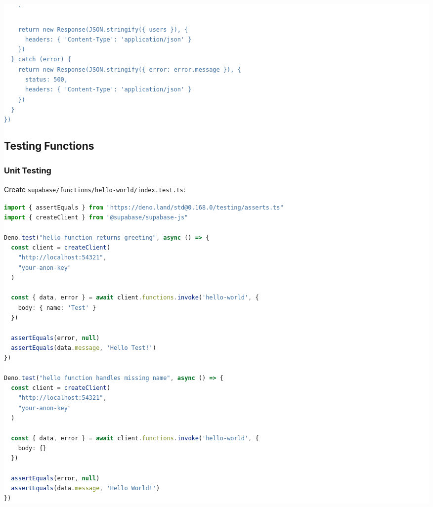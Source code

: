 ```typescript
    `

    return new Response(JSON.stringify({ users }), {
      headers: { 'Content-Type': 'application/json' }
    })
  } catch (error) {
    return new Response(JSON.stringify({ error: error.message }), {
      status: 500,
      headers: { 'Content-Type': 'application/json' }
    })
  }
})
```

## Testing Functions

### Unit Testing

Create `supabase/functions/hello-world/index.test.ts`:

```typescript
import { assertEquals } from "https://deno.land/std@0.168.0/testing/asserts.ts"
import { createClient } from "@supabase/supabase-js"

Deno.test("hello function returns greeting", async () => {
  const client = createClient(
    "http://localhost:54321",
    "your-anon-key"
  )

  const { data, error } = await client.functions.invoke('hello-world', {
    body: { name: 'Test' }
  })

  assertEquals(error, null)
  assertEquals(data.message, 'Hello Test!')
})

Deno.test("hello function handles missing name", async () => {
  const client = createClient(
    "http://localhost:54321",
    "your-anon-key"
  )

  const { data, error } = await client.functions.invoke('hello-world', {
    body: {}
  })

  assertEquals(error, null)
  assertEquals(data.message, 'Hello World!')
})
```
